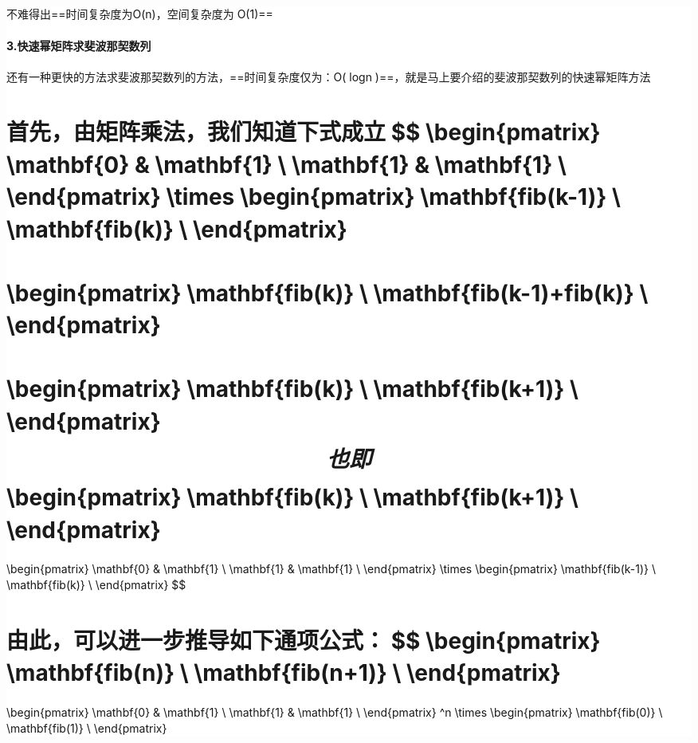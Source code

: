 不难得出==时间复杂度为O(n)，空间复杂度为 O(1)==



#### **3.快速幂矩阵求斐波那契数列**

还有一种更快的方法求斐波那契数列的方法，==时间复杂度仅为：O( logn )==，就是马上要介绍的斐波那契数列的快速幂矩阵方法

首先，由矩阵乘法，我们知道下式成立
$$
\begin{pmatrix}
\mathbf{0} & \mathbf{1}  \\
\mathbf{1} & \mathbf{1}  \\
\end{pmatrix}
\times
\begin{pmatrix}
\mathbf{fib(k-1)}   \\
\mathbf{fib(k)}  \\
\end{pmatrix}
=
\begin{pmatrix}
\mathbf{fib(k)}   \\
\mathbf{fib(k-1)+fib(k)}  \\
\end{pmatrix}
=
\begin{pmatrix}
\mathbf{fib(k)}   \\
\mathbf{fib(k+1)}  \\
\end{pmatrix}
$$
也即
$$
\begin{pmatrix}
\mathbf{fib(k)}   \\
\mathbf{fib(k+1)}  \\
\end{pmatrix}
=
\begin{pmatrix}
\mathbf{0} & \mathbf{1}  \\
\mathbf{1} & \mathbf{1}  \\
\end{pmatrix}
\times
\begin{pmatrix}
\mathbf{fib(k-1)}   \\
\mathbf{fib(k)}  \\
\end{pmatrix}
$$


由此，可以进一步推导如下通项公式：
$$
\begin{pmatrix}
\mathbf{fib(n)}   \\
\mathbf{fib(n+1)}  \\
\end{pmatrix}
=
\begin{pmatrix}
\mathbf{0} & \mathbf{1}  \\
\mathbf{1} & \mathbf{1}  \\
\end{pmatrix}
^n
\times
\begin{pmatrix}
\mathbf{fib(0)}   \\
\mathbf{fib(1)}  \\
\end{pmatrix}